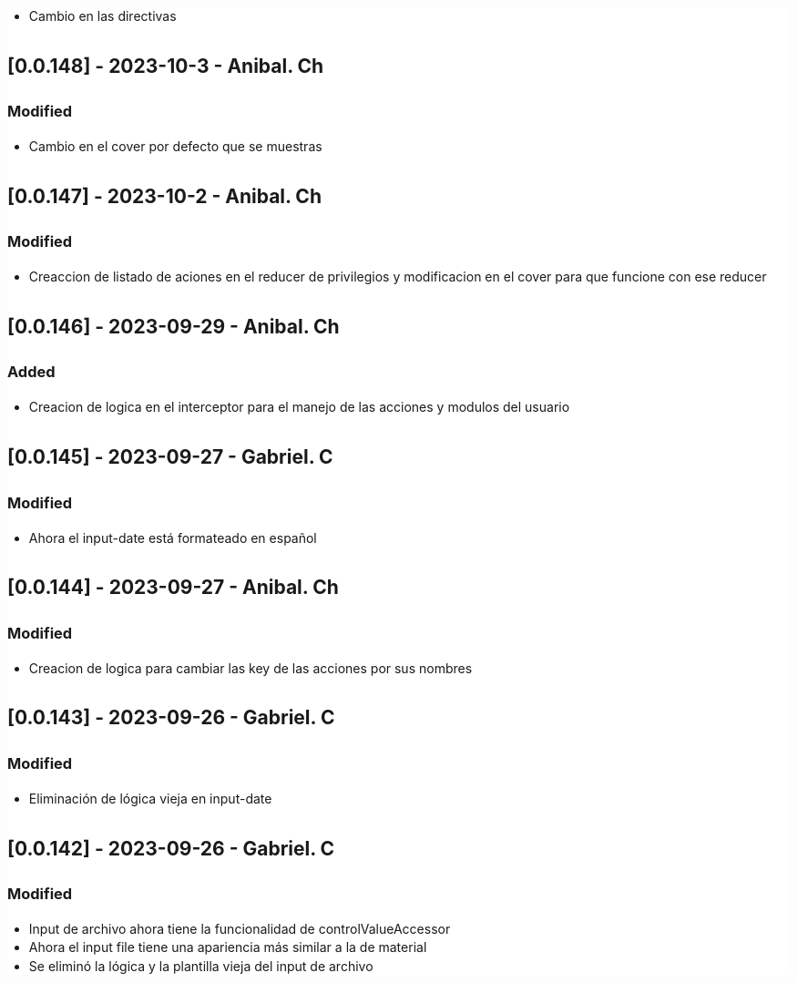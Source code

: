 - Cambio en las directivas


## [0.0.148] - 2023-10-3 - Anibal. Ch

### Modified

- Cambio en el cover por defecto que se muestras


## [0.0.147] - 2023-10-2 - Anibal. Ch

### Modified

- Creaccion de listado de aciones en el reducer de privilegios y modificacion en el cover para que funcione con ese reducer


## [0.0.146] - 2023-09-29 - Anibal. Ch

### Added

- Creacion de logica en el interceptor para el manejo de las acciones y modulos del usuario


## [0.0.145] - 2023-09-27 - Gabriel. C

### Modified

- Ahora el input-date está formateado en español


## [0.0.144] - 2023-09-27 - Anibal. Ch

### Modified

- Creacion de logica para cambiar las key de las acciones por sus nombres


## [0.0.143] - 2023-09-26 - Gabriel. C

### Modified

- Eliminación de lógica vieja en input-date


## [0.0.142] - 2023-09-26 - Gabriel. C

### Modified

- Input de archivo ahora tiene la funcionalidad de controlValueAccessor
- Ahora el input file tiene una apariencia más similar a la de material
- Se eliminó la lógica y la plantilla vieja del input de archivo
